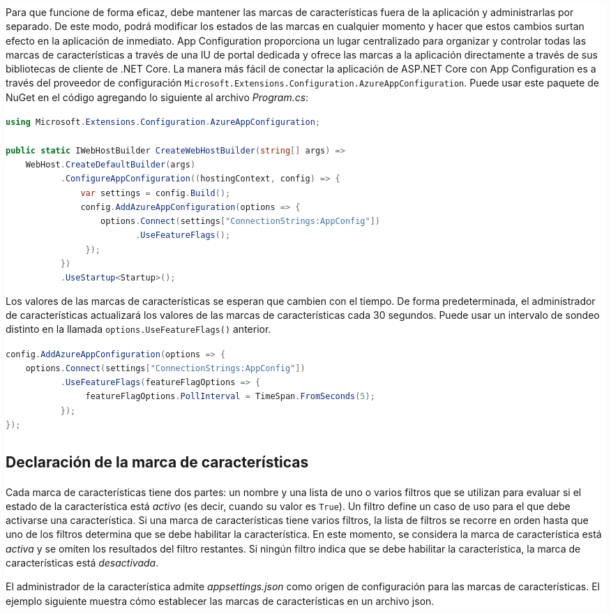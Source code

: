 Para que funcione de forma eficaz, debe mantener las marcas de características fuera de la aplicación y administrarlas por separado. De este modo, podrá modificar los estados de las marcas en cualquier momento y hacer que estos cambios surtan efecto en la aplicación de inmediato. App Configuration proporciona un lugar centralizado para organizar y controlar todas las marcas de características a través de una IU de portal dedicada y ofrece las marcas a la aplicación directamente a través de sus bibliotecas de cliente de .NET Core. La manera más fácil de conectar la aplicación de ASP.NET Core con App Configuration es a través del proveedor de configuración `Microsoft.Extensions.Configuration.AzureAppConfiguration`. Puede usar este paquete de NuGet en el código agregando lo siguiente al archivo *Program.cs*:

```csharp
using Microsoft.Extensions.Configuration.AzureAppConfiguration;

public static IWebHostBuilder CreateWebHostBuilder(string[] args) =>
    WebHost.CreateDefaultBuilder(args)
           .ConfigureAppConfiguration((hostingContext, config) => {
               var settings = config.Build();
               config.AddAzureAppConfiguration(options => {
                   options.Connect(settings["ConnectionStrings:AppConfig"])
                          .UseFeatureFlags();
                });
           })
           .UseStartup<Startup>();
```

Los valores de las marcas de características se esperan que cambien con el tiempo. De forma predeterminada, el administrador de características actualizará los valores de las marcas de características cada 30 segundos. Puede usar un intervalo de sondeo distinto en la llamada `options.UseFeatureFlags()` anterior.

```csharp
config.AddAzureAppConfiguration(options => {
    options.Connect(settings["ConnectionStrings:AppConfig"])
           .UseFeatureFlags(featureFlagOptions => {
                featureFlagOptions.PollInterval = TimeSpan.FromSeconds(5);
           });
});
```

## <a name="feature-flag-declaration"></a>Declaración de la marca de características

Cada marca de características tiene dos partes: un nombre y una lista de uno o varios filtros que se utilizan para evaluar si el estado de la característica está *activo* (es decir, cuando su valor es `True`). Un filtro define un caso de uso para el que debe activarse una característica. Si una marca de características tiene varios filtros, la lista de filtros se recorre en orden hasta que uno de los filtros determina que se debe habilitar la característica. En este momento, se considera la marca de característica está *activa* y se omiten los resultados del filtro restantes. Si ningún filtro indica que se debe habilitar la característica, la marca de características está *desactivada*.

El administrador de la característica admite *appsettings.json* como origen de configuración para las marcas de características. El ejemplo siguiente muestra cómo establecer las marcas de características en un archivo json.
